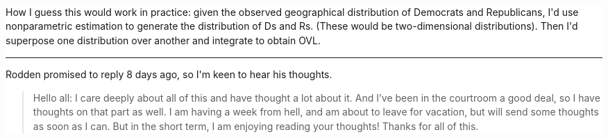 How I guess this would work in practice: given the observed geographical
distribution of Democrats and Republicans, I'd use nonparametric estimation to
generate the distribution of Ds and Rs. (These would be two-dimensional
distributions). Then I'd superpose one distribution over another and integrate
to obtain OVL.

---

Rodden promised to reply 8 days ago, so I'm keen to hear his thoughts.

> Hello all:  I care deeply about all of this and have thought a lot about it.
> And I’ve been in the courtroom a good deal, so I have thoughts on that part
> as well.  I am having a week from hell, and am about to leave for vacation,
> but will send some thoughts as soon as I can.  But in the short term, I am
> enjoying reading your thoughts!  Thanks for all of this.

